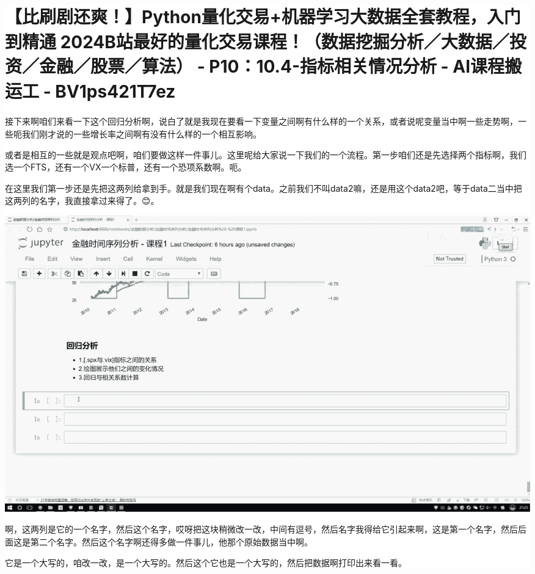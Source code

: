 # 【比刷剧还爽！】Python量化交易+机器学习大数据全套教程，入门到精通 2024B站最好的量化交易课程！（数据挖掘分析／大数据／投资／金融／股票／算法） - P10：10.4-指标相关情况分析 - AI课程搬运工 - BV1ps421T7ez

接下来啊咱们来看一下这个回归分析啊，说白了就是我现在要看一下变量之间啊有什么样的一个关系，或者说呢变量当中啊一些走势啊，一些呃我们刚才说的一些增长率之间啊有没有什么样的一个相互影响。

或者是相互的一些就是观点吧啊，咱们要做这样一件事儿。这里呢给大家说一下我们的一个流程。第一步咱们还是先选择两个指标啊，我们选一个FTS，还有一个VX一个标普，还有一个恐项系数啊。呃。

在这里我们第一步还是先把这两列给拿到手。就是我们现在啊有个data。之前我们不叫data2嘛，还是用这个data2吧，等于data二当中把这两列的名字，我直接拿过来得了。😊。



![](img/e46feb2692b73b0185692f010a02bb5b_1.png)

啊，这两列是它的一个名字，然后这个名字，哎呀把这块稍微改一改，中间有逗号，然后名字我得给它引起来啊，这是第一个名字，然后后面这是第二个名字。然后这个名字啊还得多做一件事儿，他那个原始数据当中啊。

它是一个大写的，咱改一改，是一个大写的。然后这个它也是一个大写的，然后把数据啊打印出来看一看。
